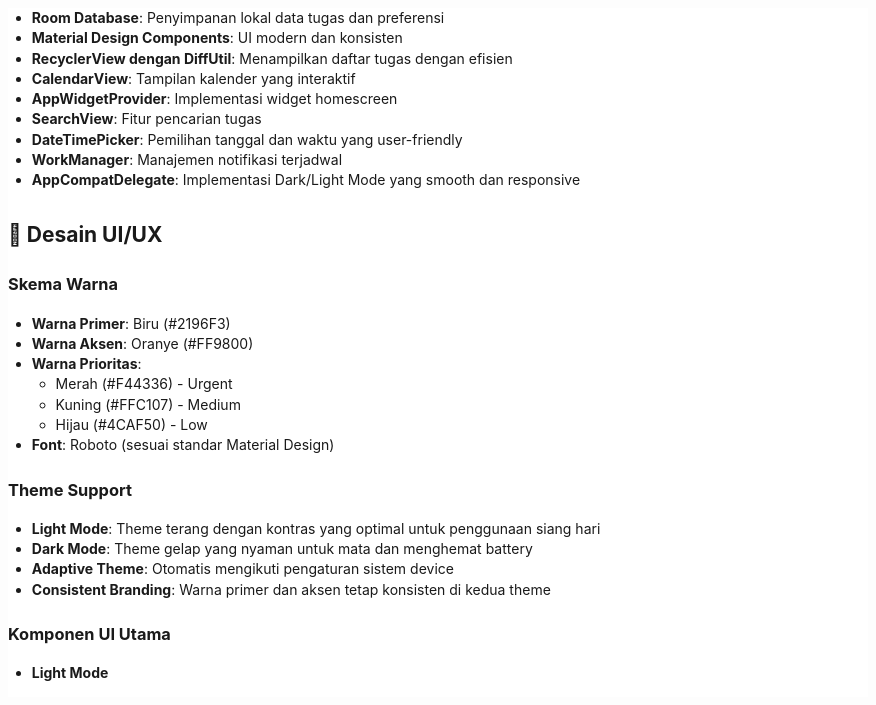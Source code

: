 - **Room Database**: Penyimpanan lokal data tugas dan preferensi
- **Material Design Components**: UI modern dan konsisten
- **RecyclerView dengan DiffUtil**: Menampilkan daftar tugas dengan efisien
- **CalendarView**: Tampilan kalender yang interaktif
- **AppWidgetProvider**: Implementasi widget homescreen
- **SearchView**: Fitur pencarian tugas
- **DateTimePicker**: Pemilihan tanggal dan waktu yang user-friendly
- **WorkManager**: Manajemen notifikasi terjadwal
- **AppCompatDelegate**: Implementasi Dark/Light Mode yang smooth dan responsive

## 🎨 Desain UI/UX

### Skema Warna
- **Warna Primer**: Biru (#2196F3)
- **Warna Aksen**: Oranye (#FF9800)
- **Warna Prioritas**: 
  - Merah (#F44336) - Urgent
  - Kuning (#FFC107) - Medium
  - Hijau (#4CAF50) - Low
- **Font**: Roboto (sesuai standar Material Design)

### Theme Support
- **Light Mode**: Theme terang dengan kontras yang optimal untuk penggunaan siang hari
- **Dark Mode**: Theme gelap yang nyaman untuk mata dan menghemat battery
- **Adaptive Theme**: Otomatis mengikuti pengaturan sistem device
- **Consistent Branding**: Warna primer dan aksen tetap konsisten di kedua theme

### Komponen UI Utama
- **Light Mode**

<div style="overflow-x:auto; white-space:nowrap; display:flex;">
    <div style="margin-right:10px; flex:0 0 auto; text-align:center;">